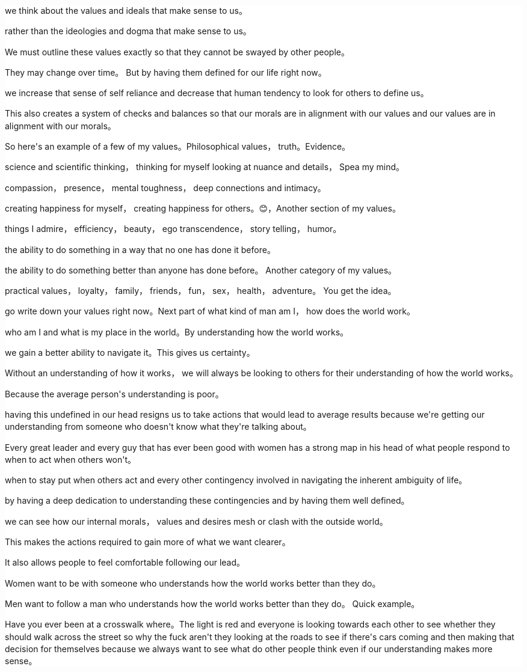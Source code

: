 we think about the values and  ideals that make sense to us。

 rather than the ideologies and dogma that make sense to us。

 We must outline these values exactly so that they cannot be swayed by other people。

 They may change over time。 But by having them defined for our life right now。

 we increase that sense of self reliance and decrease that human tendency to look for others to define us。

 This also creates a system of checks and balances so that our morals are in alignment with our values and our values are in alignment with our morals。

 So here's an example of a few of my values。Philosophical values， truth。Evidence。

 science and scientific thinking， thinking for myself looking at nuance and details， Spea my mind。

 compassion， presence， mental toughness， deep connections and intimacy。

 creating happiness for myself， creating happiness for others。😊，Another section of my values。

 things I admire， efficiency， beauty， ego transcendence， story telling， humor。

 the ability to do something in a way that no one has done it before。

 the ability to do something better than anyone has done before。 Another category of my values。

 practical values， loyalty， family， friends， fun， sex， health， adventure。 You get the idea。

 go write down your values right now。Next part of what kind of man am I， how does the world work。

 who am I and what is my place in the world。By understanding how the world works。

 we gain a better ability to navigate it。This gives us certainty。

 Without an understanding of how it works， we will always be looking to others for their understanding of how the world works。

Because the average person's understanding is poor。

 having this undefined in our head resigns us to take actions that would lead to average results because we're getting our understanding from someone who doesn't know what they're talking about。

 Every great leader and every guy that has ever been good with women has a strong map in his head of what people respond to when to act when others won't。

 when to stay put when others act and every other contingency involved in navigating the inherent ambiguity of life。

 by having a deep dedication to understanding these contingencies and by having them well defined。

 we can see how our internal morals， values and desires mesh or clash with the outside world。

 This makes the actions required to gain more of what we want clearer。

 It also allows people to feel comfortable following our lead。

 Women want to be with someone who understands how the world works better than they do。

 Men want to follow a man who understands how the world works better than they do。 Quick example。

 Have you ever been at a crosswalk where。The light is red and everyone is looking towards each other to see whether they should walk across the street so why the fuck aren't they looking at the roads to see if there's cars coming and then making that decision for themselves because we always want to see what do other people think even if our understanding makes more sense。
